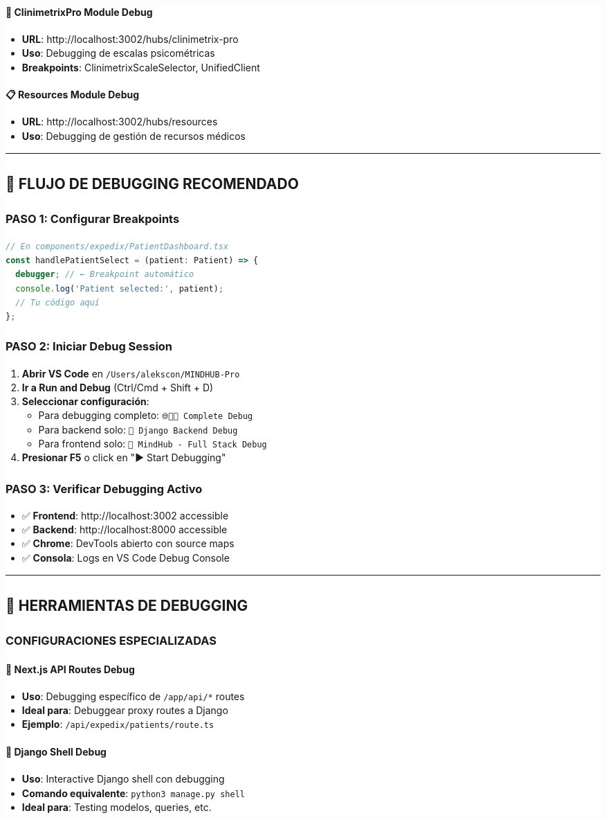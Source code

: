 #### **🧠 ClinimetrixPro Module Debug**
- **URL**: http://localhost:3002/hubs/clinimetrix-pro
- **Uso**: Debugging de escalas psicométricas
- **Breakpoints**: ClinimetrixScaleSelector, UnifiedClient

#### **📋 Resources Module Debug**
- **URL**: http://localhost:3002/hubs/resources
- **Uso**: Debugging de gestión de recursos médicos

---

## 🎯 **FLUJO DE DEBUGGING RECOMENDADO**

### **PASO 1: Configurar Breakpoints**
```typescript
// En components/expedix/PatientDashboard.tsx
const handlePatientSelect = (patient: Patient) => {
  debugger; // ← Breakpoint automático
  console.log('Patient selected:', patient);
  // Tu código aquí
};
```

### **PASO 2: Iniciar Debug Session**
1. **Abrir VS Code** en `/Users/alekscon/MINDHUB-Pro`
2. **Ir a Run and Debug** (Ctrl/Cmd + Shift + D)
3. **Seleccionar configuración**:
   - Para debugging completo: `🌐🚀🐍 Complete Debug`
   - Para backend solo: `🐍 Django Backend Debug`
   - Para frontend solo: `🚀 MindHub - Full Stack Debug`
4. **Presionar F5** o click en "▶️ Start Debugging"

### **PASO 3: Verificar Debugging Activo**
- ✅ **Frontend**: http://localhost:3002 accessible
- ✅ **Backend**: http://localhost:8000 accessible  
- ✅ **Chrome**: DevTools abierto con source maps
- ✅ **Consola**: Logs en VS Code Debug Console

---

## 🔧 **HERRAMIENTAS DE DEBUGGING**

### **CONFIGURACIONES ESPECIALIZADAS**

#### **🧪 Next.js API Routes Debug**
- **Uso**: Debugging específico de `/app/api/*` routes
- **Ideal para**: Debuggear proxy routes a Django
- **Ejemplo**: `/api/expedix/patients/route.ts`

#### **🔧 Django Shell Debug**
- **Uso**: Interactive Django shell con debugging
- **Comando equivalente**: `python3 manage.py shell`
- **Ideal para**: Testing modelos, queries, etc.
